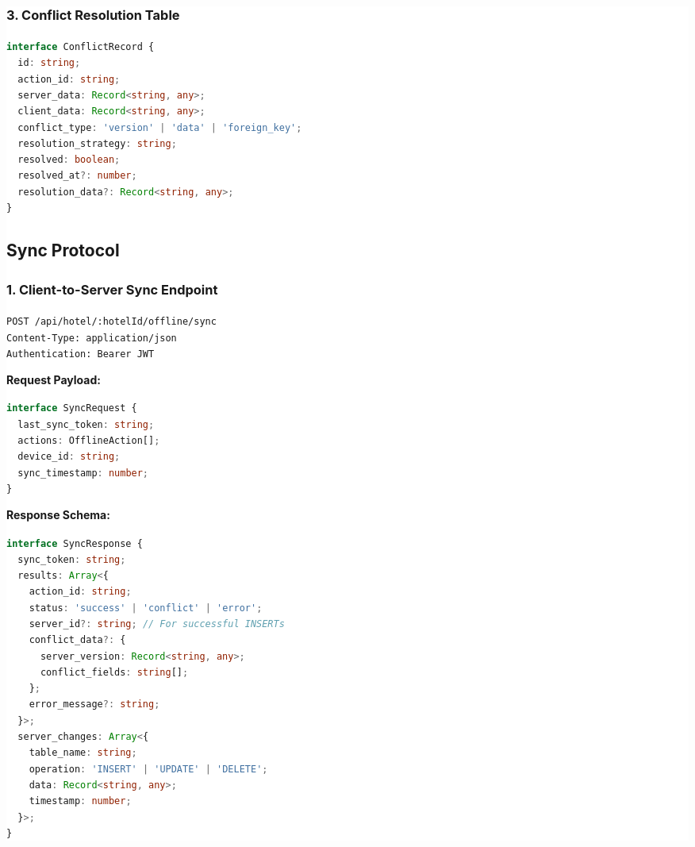 ### 3. Conflict Resolution Table
```typescript
interface ConflictRecord {
  id: string;
  action_id: string;
  server_data: Record<string, any>;
  client_data: Record<string, any>;
  conflict_type: 'version' | 'data' | 'foreign_key';
  resolution_strategy: string;
  resolved: boolean;
  resolved_at?: number;
  resolution_data?: Record<string, any>;
}
```

## Sync Protocol

### 1. Client-to-Server Sync Endpoint
```
POST /api/hotel/:hotelId/offline/sync
Content-Type: application/json
Authentication: Bearer JWT
```

**Request Payload:**
```typescript
interface SyncRequest {
  last_sync_token: string;
  actions: OfflineAction[];
  device_id: string;
  sync_timestamp: number;
}
```

**Response Schema:**
```typescript
interface SyncResponse {
  sync_token: string;
  results: Array<{
    action_id: string;
    status: 'success' | 'conflict' | 'error';
    server_id?: string; // For successful INSERTs
    conflict_data?: {
      server_version: Record<string, any>;
      conflict_fields: string[];
    };
    error_message?: string;
  }>;
  server_changes: Array<{
    table_name: string;
    operation: 'INSERT' | 'UPDATE' | 'DELETE';
    data: Record<string, any>;
    timestamp: number;
  }>;
}
```
